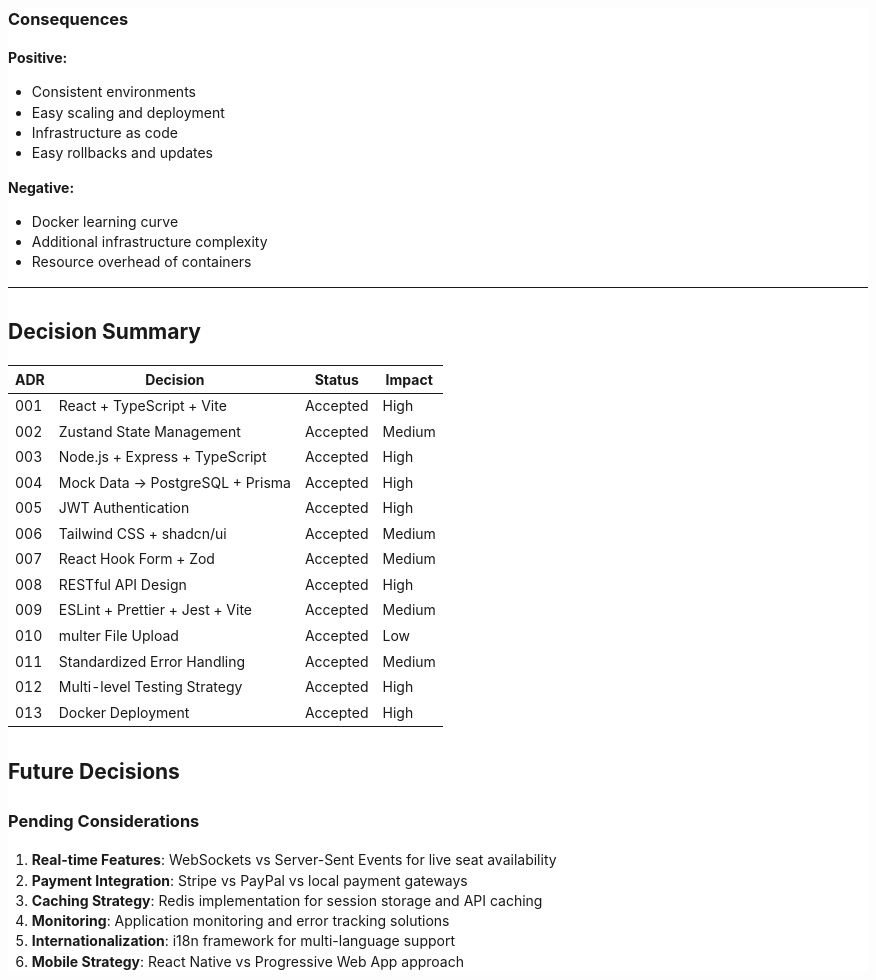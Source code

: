 ### Consequences
**Positive:**
- Consistent environments
- Easy scaling and deployment
- Infrastructure as code
- Easy rollbacks and updates

**Negative:**
- Docker learning curve
- Additional infrastructure complexity
- Resource overhead of containers

---

## Decision Summary

| ADR | Decision | Status | Impact |
|-----|----------|--------|--------|
| 001 | React + TypeScript + Vite | Accepted | High |
| 002 | Zustand State Management | Accepted | Medium |
| 003 | Node.js + Express + TypeScript | Accepted | High |
| 004 | Mock Data → PostgreSQL + Prisma | Accepted | High |
| 005 | JWT Authentication | Accepted | High |
| 006 | Tailwind CSS + shadcn/ui | Accepted | Medium |
| 007 | React Hook Form + Zod | Accepted | Medium |
| 008 | RESTful API Design | Accepted | High |
| 009 | ESLint + Prettier + Jest + Vite | Accepted | Medium |
| 010 | multer File Upload | Accepted | Low |
| 011 | Standardized Error Handling | Accepted | Medium |
| 012 | Multi-level Testing Strategy | Accepted | High |
| 013 | Docker Deployment | Accepted | High |

## Future Decisions

### Pending Considerations
1. **Real-time Features**: WebSockets vs Server-Sent Events for live seat availability
2. **Payment Integration**: Stripe vs PayPal vs local payment gateways
3. **Caching Strategy**: Redis implementation for session storage and API caching
4. **Monitoring**: Application monitoring and error tracking solutions
5. **Internationalization**: i18n framework for multi-language support
6. **Mobile Strategy**: React Native vs Progressive Web App approach
